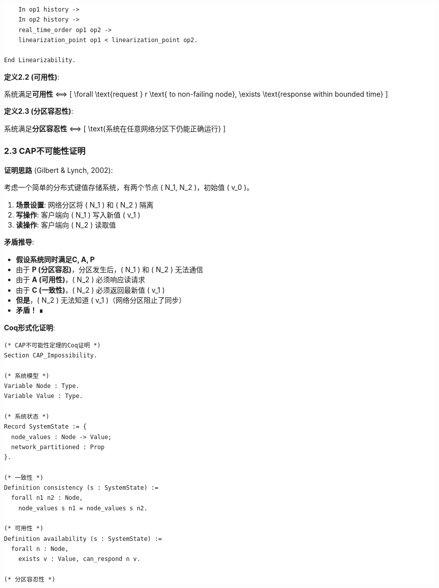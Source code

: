```coq
    In op1 history ->
    In op2 history ->
    real_time_order op1 op2 ->
    linearization_point op1 < linearization_point op2.

End Linearizability.
```

**定义2.2 (可用性)**:

系统满足**可用性** ⟺
\[
\forall \text{request } r \text{ to non-failing node}, \exists \text{response within bounded time}
\]

**定义2.3 (分区容忍性)**:

系统满足**分区容忍性** ⟺
\[
\text{系统在任意网络分区下仍能正确运行}
\]

### 2.3 CAP不可能性证明

**证明思路** (Gilbert & Lynch, 2002):

考虑一个简单的分布式键值存储系统，有两个节点 \( N_1, N_2 \)，初始值 \( v_0 \)。

1. **场景设置**: 网络分区将 \( N_1 \) 和 \( N_2 \) 隔离
2. **写操作**: 客户端向 \( N_1 \) 写入新值 \( v_1 \)
3. **读操作**: 客户端向 \( N_2 \) 读取值

**矛盾推导**:

- **假设系统同时满足C, A, P**
- 由于 **P (分区容忍)**，分区发生后，\( N_1 \) 和 \( N_2 \) 无法通信
- 由于 **A (可用性)**，\( N_2 \) 必须响应读请求
- 由于 **C (一致性)**，\( N_2 \) 必须返回最新值 \( v_1 \)
- **但是**，\( N_2 \) 无法知道 \( v_1 \)（网络分区阻止了同步）
- **矛盾！** ∎

**Coq形式化证明**:

```coq
(* CAP不可能性定理的Coq证明 *)
Section CAP_Impossibility.

(* 系统模型 *)
Variable Node : Type.
Variable Value : Type.

(* 系统状态 *)
Record SystemState := {
  node_values : Node -> Value;
  network_partitioned : Prop
}.

(* 一致性 *)
Definition consistency (s : SystemState) :=
  forall n1 n2 : Node,
    node_values s n1 = node_values s n2.

(* 可用性 *)
Definition availability (s : SystemState) :=
  forall n : Node,
    exists v : Value, can_respond n v.

(* 分区容忍性 *)
```